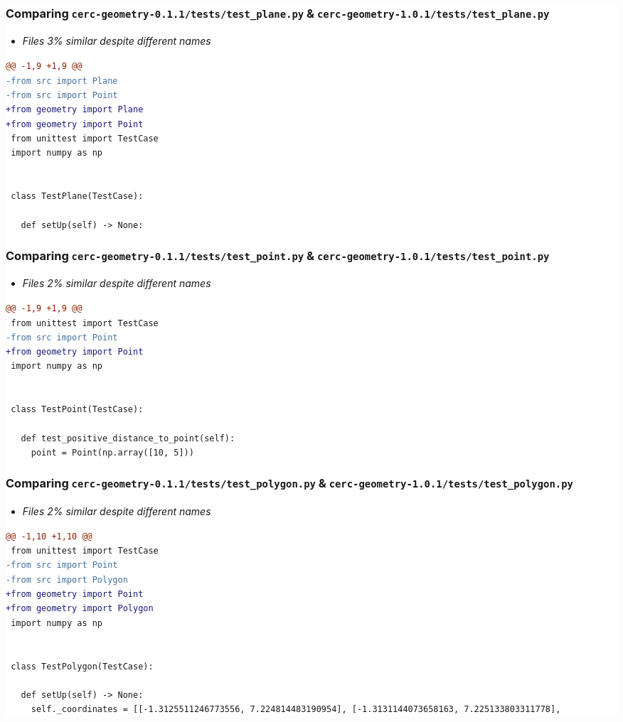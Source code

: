 ### Comparing `cerc-geometry-0.1.1/tests/test_plane.py` & `cerc-geometry-1.0.1/tests/test_plane.py`

 * *Files 3% similar despite different names*

```diff
@@ -1,9 +1,9 @@
-from src import Plane
-from src import Point
+from geometry import Plane
+from geometry import Point
 from unittest import TestCase
 import numpy as np
 
 
 class TestPlane(TestCase):
   
   def setUp(self) -> None:
```

### Comparing `cerc-geometry-0.1.1/tests/test_point.py` & `cerc-geometry-1.0.1/tests/test_point.py`

 * *Files 2% similar despite different names*

```diff
@@ -1,9 +1,9 @@
 from unittest import TestCase
-from src import Point
+from geometry import Point
 import numpy as np
 
 
 class TestPoint(TestCase):
   
   def test_positive_distance_to_point(self):
     point = Point(np.array([10, 5]))
```

### Comparing `cerc-geometry-0.1.1/tests/test_polygon.py` & `cerc-geometry-1.0.1/tests/test_polygon.py`

 * *Files 2% similar despite different names*

```diff
@@ -1,10 +1,10 @@
 from unittest import TestCase
-from src import Point
-from src import Polygon
+from geometry import Point
+from geometry import Polygon
 import numpy as np
 
 
 class TestPolygon(TestCase):
   
   def setUp(self) -> None:
     self._coordinates = [[-1.3125511246773556, 7.224814483190954], [-1.3131144073658163, 7.225133803311778],
```
